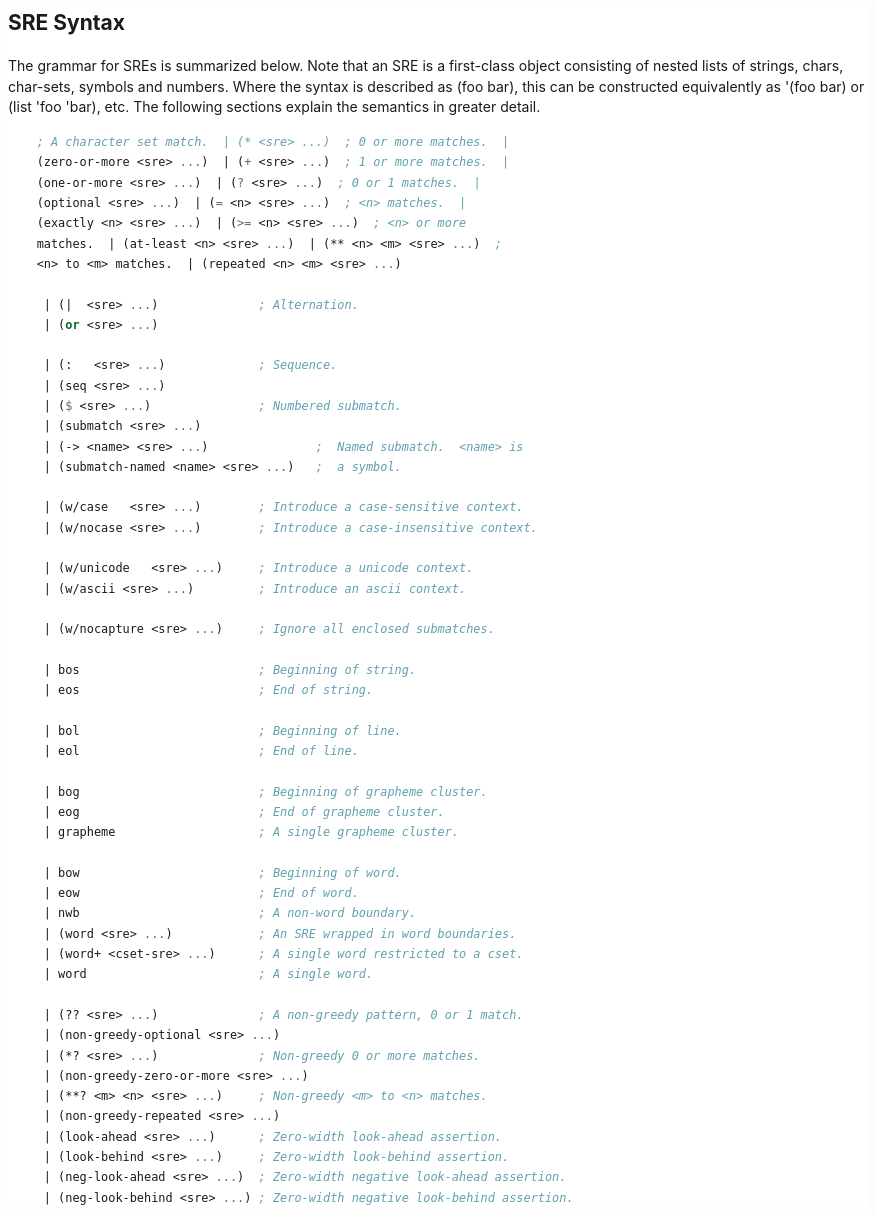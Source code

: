 ## SRE Syntax

The grammar for SREs is summarized below. Note that an SRE is a
first-class object consisting of nested lists of strings, chars,
char-sets, symbols and numbers. Where the syntax is described as (foo
bar), this can be constructed equivalently as '(foo bar) or (list 'foo
'bar), etc. The following sections explain the semantics in greater
detail.

```scheme <sre> ::= | <string> ; A literal string match.  | <cset-sre>
    ; A character set match.  | (* <sre> ...)  ; 0 or more matches.  |
    (zero-or-more <sre> ...)  | (+ <sre> ...)  ; 1 or more matches.  |
    (one-or-more <sre> ...)  | (? <sre> ...)  ; 0 or 1 matches.  |
    (optional <sre> ...)  | (= <n> <sre> ...)  ; <n> matches.  |
    (exactly <n> <sre> ...)  | (>= <n> <sre> ...)  ; <n> or more
    matches.  | (at-least <n> <sre> ...)  | (** <n> <m> <sre> ...)  ;
    <n> to <m> matches.  | (repeated <n> <m> <sre> ...)

     | (|  <sre> ...)              ; Alternation.
     | (or <sre> ...)

     | (:   <sre> ...)             ; Sequence.
     | (seq <sre> ...)
     | ($ <sre> ...)               ; Numbered submatch.
     | (submatch <sre> ...)
     | (-> <name> <sre> ...)               ;  Named submatch.  <name> is
     | (submatch-named <name> <sre> ...)   ;  a symbol.

     | (w/case   <sre> ...)        ; Introduce a case-sensitive context.
     | (w/nocase <sre> ...)        ; Introduce a case-insensitive context.

     | (w/unicode   <sre> ...)     ; Introduce a unicode context.
     | (w/ascii <sre> ...)         ; Introduce an ascii context.

     | (w/nocapture <sre> ...)     ; Ignore all enclosed submatches.

     | bos                         ; Beginning of string.
     | eos                         ; End of string.

     | bol                         ; Beginning of line.
     | eol                         ; End of line.

     | bog                         ; Beginning of grapheme cluster.
     | eog                         ; End of grapheme cluster.
     | grapheme                    ; A single grapheme cluster.

     | bow                         ; Beginning of word.
     | eow                         ; End of word.
     | nwb                         ; A non-word boundary.
     | (word <sre> ...)            ; An SRE wrapped in word boundaries.
     | (word+ <cset-sre> ...)      ; A single word restricted to a cset.
     | word                        ; A single word.

     | (?? <sre> ...)              ; A non-greedy pattern, 0 or 1 match.
     | (non-greedy-optional <sre> ...)
     | (*? <sre> ...)              ; Non-greedy 0 or more matches.
     | (non-greedy-zero-or-more <sre> ...)
     | (**? <m> <n> <sre> ...)     ; Non-greedy <m> to <n> matches.
     | (non-greedy-repeated <sre> ...)
     | (look-ahead <sre> ...)      ; Zero-width look-ahead assertion.
     | (look-behind <sre> ...)     ; Zero-width look-behind assertion.
     | (neg-look-ahead <sre> ...)  ; Zero-width negative look-ahead assertion.
     | (neg-look-behind <sre> ...) ; Zero-width negative look-behind assertion.

```